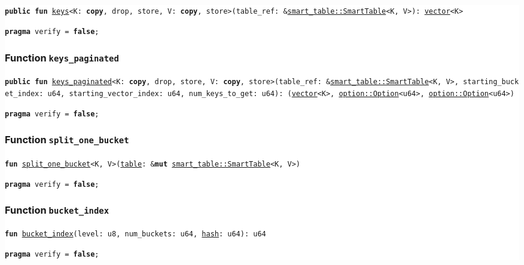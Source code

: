 
<pre><code><b>public</b> <b>fun</b> <a href="smart_table.md#0x1_smart_table_keys">keys</a>&lt;K: <b>copy</b>, drop, store, V: <b>copy</b>, store&gt;(table_ref: &amp;<a href="smart_table.md#0x1_smart_table_SmartTable">smart_table::SmartTable</a>&lt;K, V&gt;): <a href="../../move-stdlib/doc/vector.md#0x1_vector">vector</a>&lt;K&gt;<br /></code></pre>




<pre><code><b>pragma</b> verify &#61; <b>false</b>;<br /></code></pre>



<a id="@Specification_1_keys_paginated"></a>

### Function `keys_paginated`


<pre><code><b>public</b> <b>fun</b> <a href="smart_table.md#0x1_smart_table_keys_paginated">keys_paginated</a>&lt;K: <b>copy</b>, drop, store, V: <b>copy</b>, store&gt;(table_ref: &amp;<a href="smart_table.md#0x1_smart_table_SmartTable">smart_table::SmartTable</a>&lt;K, V&gt;, starting_bucket_index: u64, starting_vector_index: u64, num_keys_to_get: u64): (<a href="../../move-stdlib/doc/vector.md#0x1_vector">vector</a>&lt;K&gt;, <a href="../../move-stdlib/doc/option.md#0x1_option_Option">option::Option</a>&lt;u64&gt;, <a href="../../move-stdlib/doc/option.md#0x1_option_Option">option::Option</a>&lt;u64&gt;)<br /></code></pre>




<pre><code><b>pragma</b> verify &#61; <b>false</b>;<br /></code></pre>



<a id="@Specification_1_split_one_bucket"></a>

### Function `split_one_bucket`


<pre><code><b>fun</b> <a href="smart_table.md#0x1_smart_table_split_one_bucket">split_one_bucket</a>&lt;K, V&gt;(<a href="table.md#0x1_table">table</a>: &amp;<b>mut</b> <a href="smart_table.md#0x1_smart_table_SmartTable">smart_table::SmartTable</a>&lt;K, V&gt;)<br /></code></pre>




<pre><code><b>pragma</b> verify &#61; <b>false</b>;<br /></code></pre>



<a id="@Specification_1_bucket_index"></a>

### Function `bucket_index`


<pre><code><b>fun</b> <a href="smart_table.md#0x1_smart_table_bucket_index">bucket_index</a>(level: u8, num_buckets: u64, <a href="../../move-stdlib/doc/hash.md#0x1_hash">hash</a>: u64): u64<br /></code></pre>




<pre><code><b>pragma</b> verify &#61; <b>false</b>;<br /></code></pre>



<a id="@Specification_1_borrow_with_default"></a>
